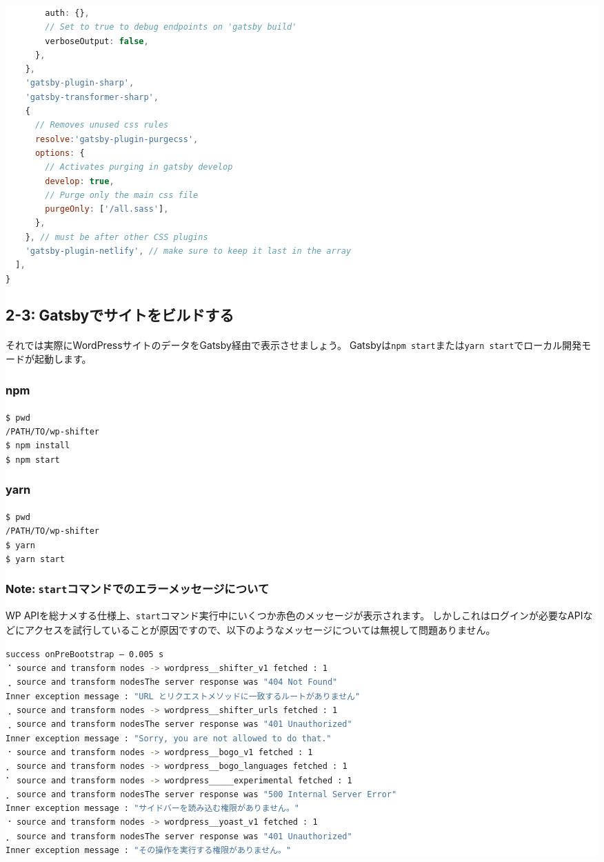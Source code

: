```javascript
        auth: {},
        // Set to true to debug endpoints on 'gatsby build'
        verboseOutput: false,
      },
    },
    'gatsby-plugin-sharp',
    'gatsby-transformer-sharp',
    {
      // Removes unused css rules
      resolve:'gatsby-plugin-purgecss',
      options: {
        // Activates purging in gatsby develop
        develop: true,
        // Purge only the main css file
        purgeOnly: ['/all.sass'],
      },
    }, // must be after other CSS plugins
    'gatsby-plugin-netlify', // make sure to keep it last in the array
  ],
}

```

## 2-3: Gatsbyでサイトをビルドする
それでは実際にWordPressサイトのデータをGatsby経由で表示させましょう。
Gatsbyは`npm start`または`yarn start`でローカル開発モードが起動します。

### npm
```bash
$ pwd
/PATH/TO/wp-shifter
$ npm install
$ npm start
```

### yarn
```bash
$ pwd
/PATH/TO/wp-shifter
$ yarn
$ yarn start
```

### Note: `start`コマンドでのエラーメッセージについて
WP APIを総ナメする仕様上、`start`コマンド実行中にいくつか赤色のメッセージが表示されます。
しかしこれはログインが必要なAPIなどにアクセスを試行していることが原因ですので、以下のようなメッセージについては無視して問題ありません。

```bash
success onPreBootstrap — 0.005 s
⠈ source and transform nodes -> wordpress__shifter_v1 fetched : 1
⢀ source and transform nodesThe server response was "404 Not Found"
Inner exception message : "URL とリクエストメソッドに一致するルートがありません"
⢀ source and transform nodes -> wordpress__shifter_urls fetched : 1
⢀ source and transform nodesThe server response was "401 Unauthorized"
Inner exception message : "Sorry, you are not allowed to do that."
⠐ source and transform nodes -> wordpress__bogo_v1 fetched : 1
⡀ source and transform nodes -> wordpress__bogo_languages fetched : 1
⠁ source and transform nodes -> wordpress_____experimental fetched : 1
⡀ source and transform nodesThe server response was "500 Internal Server Error"
Inner exception message : "サイドバーを読み込む権限がありません。"
⠐ source and transform nodes -> wordpress__yoast_v1 fetched : 1
⡀ source and transform nodesThe server response was "401 Unauthorized"
Inner exception message : "その操作を実行する権限がありません。"
```